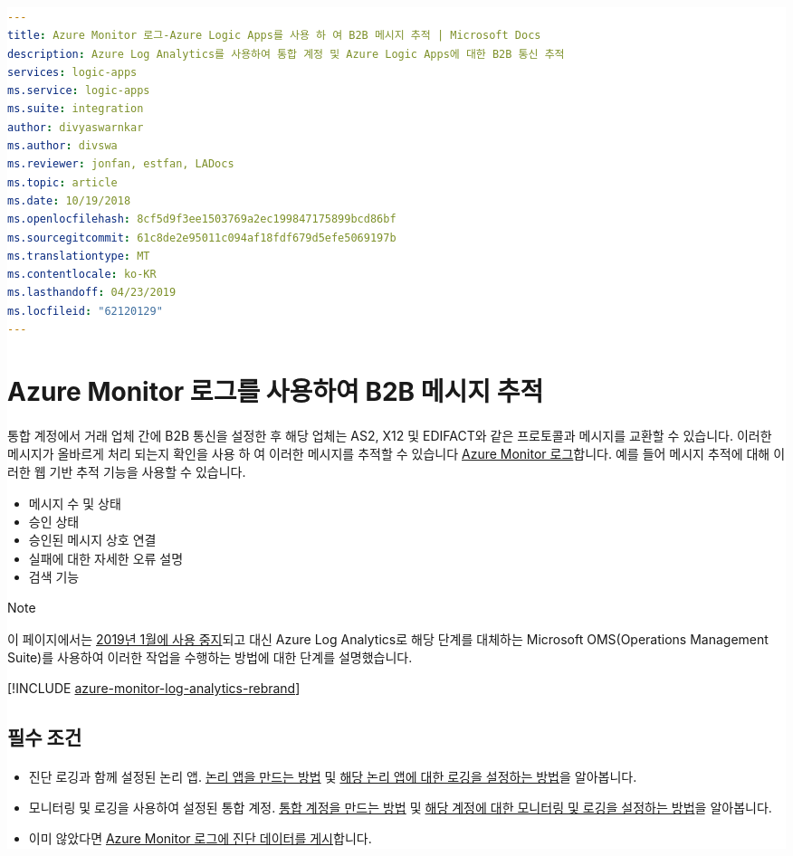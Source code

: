 ```yaml
---
title: Azure Monitor 로그-Azure Logic Apps를 사용 하 여 B2B 메시지 추적 | Microsoft Docs
description: Azure Log Analytics를 사용하여 통합 계정 및 Azure Logic Apps에 대한 B2B 통신 추적
services: logic-apps
ms.service: logic-apps
ms.suite: integration
author: divyaswarnkar
ms.author: divswa
ms.reviewer: jonfan, estfan, LADocs
ms.topic: article
ms.date: 10/19/2018
ms.openlocfilehash: 8cf5d9f3ee1503769a2ec199847175899bcd86bf
ms.sourcegitcommit: 61c8de2e95011c094af18fdf679d5efe5069197b
ms.translationtype: MT
ms.contentlocale: ko-KR
ms.lasthandoff: 04/23/2019
ms.locfileid: "62120129"
---
```

# <a name="track-b2b-messages-with-azure-monitor-logs"></a>Azure Monitor 로그를 사용하여 B2B 메시지 추적

통합 계정에서 거래 업체 간에 B2B 통신을 설정한 후 해당 업체는 AS2, X12 및 EDIFACT와 같은 프로토콜과 메시지를 교환할 수 있습니다. 이러한 메시지가 올바르게 처리 되는지 확인을 사용 하 여 이러한 메시지를 추적할 수 있습니다 [Azure Monitor 로그](../log-analytics/log-analytics-overview.md)합니다. 예를 들어 메시지 추적에 대해 이러한 웹 기반 추적 기능을 사용할 수 있습니다.

* 메시지 수 및 상태
* 승인 상태
* 승인된 메시지 상호 연결
* 실패에 대한 자세한 오류 설명
* 검색 기능

> [!NOTE]
> 이 페이지에서는 [2019년 1월에 사용 중지](../azure-monitor/platform/oms-portal-transition.md)되고 대신 Azure Log Analytics로 해당 단계를 대체하는 Microsoft OMS(Operations Management Suite)를 사용하여 이러한 작업을 수행하는 방법에 대한 단계를 설명했습니다. 

[!INCLUDE [azure-monitor-log-analytics-rebrand](../../includes/azure-monitor-log-analytics-rebrand.md)]

## <a name="prerequisites"></a>필수 조건

* 진단 로깅과 함께 설정된 논리 앱. [논리 앱을 만드는 방법](quickstart-create-first-logic-app-workflow.md) 및 [해당 논리 앱에 대한 로깅을 설정하는 방법](../logic-apps/logic-apps-monitor-your-logic-apps.md#azure-diagnostics)을 알아봅니다.

* 모니터링 및 로깅을 사용하여 설정된 통합 계정. [통합 계정을 만드는 방법](../logic-apps/logic-apps-enterprise-integration-create-integration-account.md) 및 [해당 계정에 대한 모니터링 및 로깅을 설정하는 방법](../logic-apps/logic-apps-monitor-b2b-message.md)을 알아봅니다.

* 이미 않았다면 [Azure Monitor 로그에 진단 데이터를 게시](../logic-apps/logic-apps-track-b2b-messages-omsportal.md)합니다.
